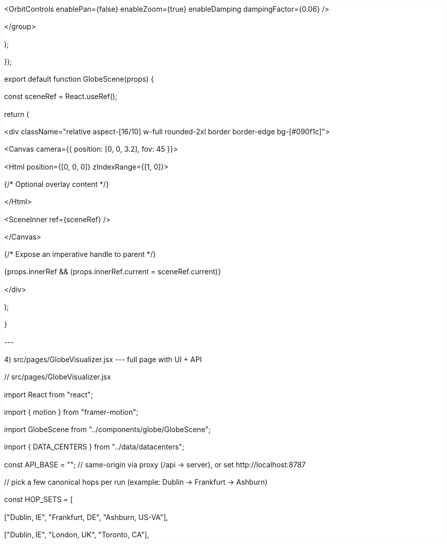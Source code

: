 \<OrbitControls enablePan={false} enableZoom={true} enableDamping
dampingFactor={0.06} /\>

\</group\>

);

});

export default function GlobeScene(props) {

const sceneRef = React.useRef();

return (

\<div className=\"relative aspect-\[16/10\] w-full rounded-2xl border
border-edge bg-\[\#090f1c\]\"\>

\<Canvas camera={{ position: \[0, 0, 3.2\], fov: 45 }}\>

\<Html position={\[0, 0, 0\]} zIndexRange={\[1, 0\]}\>

{/\* Optional overlay content \*/}

\</Html\>

\<SceneInner ref={sceneRef} /\>

\</Canvas\>

{/\* Expose an imperative handle to parent \*/}

{props.innerRef && (props.innerRef.current = sceneRef.current)}

\</div\>

);

}

\-\--

4\) src/pages/GlobeVisualizer.jsx --- full page with UI + API

// src/pages/GlobeVisualizer.jsx

import React from \"react\";

import { motion } from \"framer-motion\";

import GlobeScene from \"../components/globe/GlobeScene\";

import { DATA\_CENTERS } from \"../data/datacenters\";

const API\_BASE = \"\"; // same-origin via proxy (/api -\> server), or
set http://localhost:8787

// pick a few canonical hops per run (example: Dublin -\> Frankfurt -\>
Ashburn)

const HOP\_SETS = \[

\[\"Dublin, IE\", \"Frankfurt, DE\", \"Ashburn, US-VA\"\],

\[\"Dublin, IE\", \"London, UK\", \"Toronto, CA\"\],
